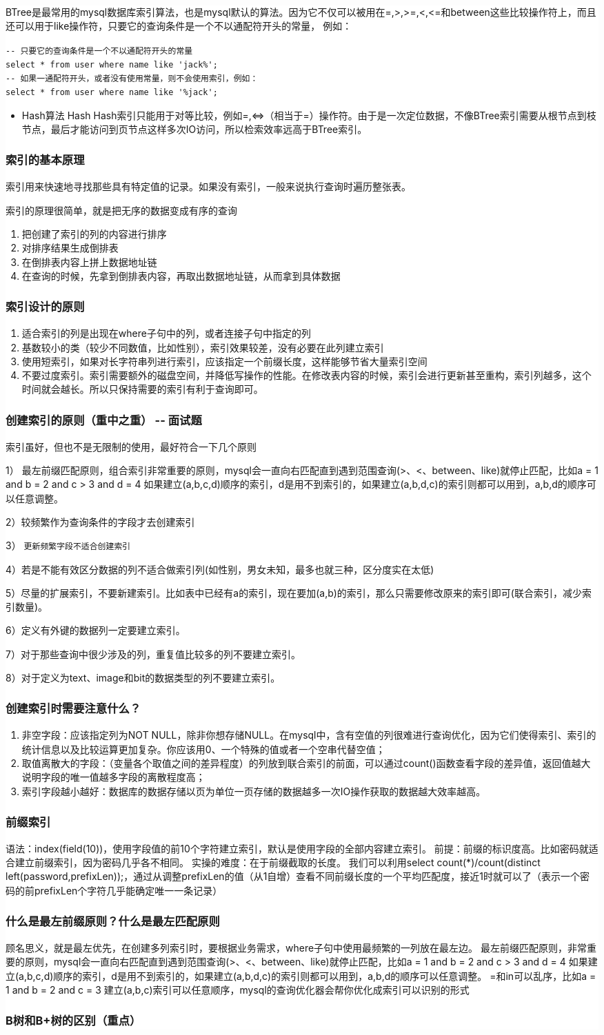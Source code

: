 BTree是最常用的mysql数据库索引算法，也是mysql默认的算法。因为它不仅可以被用在=,>,>=,<,<=和between这些比较操作符上，而且还可以用于like操作符，只要它的查询条件是一个不以通配符开头的常量， 例如：

```
-- 只要它的查询条件是一个不以通配符开头的常量
select * from user where name like 'jack%';
-- 如果一通配符开头，或者没有使用常量，则不会使用索引，例如：
select * from user where name like '%jack';
```

- Hash算法
Hash Hash索引只能用于对等比较，例如=,<=>（相当于=）操作符。由于是一次定位数据，不像BTree索引需要从根节点到枝节点，最后才能访问到页节点这样多次IO访问，所以检索效率远高于BTree索引。
### 索引的基本原理
索引用来快速地寻找那些具有特定值的记录。如果没有索引，一般来说执行查询时遍历整张表。

索引的原理很简单，就是把无序的数据变成有序的查询

1. 把创建了索引的列的内容进行排序
2. 对排序结果生成倒排表
3. 在倒排表内容上拼上数据地址链
4. 在查询的时候，先拿到倒排表内容，再取出数据地址链，从而拿到具体数据

### 索引设计的原则
1. 适合索引的列是出现在where子句中的列，或者连接子句中指定的列
2. 基数较小的类（较少不同数值，比如性别），索引效果较差，没有必要在此列建立索引
3. 使用短索引，如果对长字符串列进行索引，应该指定一个前缀长度，这样能够节省大量索引空间
4. 不要过度索引。索引需要额外的磁盘空间，并降低写操作的性能。在修改表内容的时候，索引会进行更新甚至重构，索引列越多，这个时间就会越长。所以只保持需要的索引有利于查询即可。
### 创建索引的原则（重中之重） -- 面试题
索引虽好，但也不是无限制的使用，最好符合一下几个原则

1） 最左前缀匹配原则，组合索引非常重要的原则，mysql会一直向右匹配直到遇到范围查询(>、<、between、like)就停止匹配，比如a = 1 and b = 2 and c > 3 and d = 4 如果建立(a,b,c,d)顺序的索引，d是用不到索引的，如果建立(a,b,d,c)的索引则都可以用到，a,b,d的顺序可以任意调整。

2）较频繁作为查询条件的字段才去创建索引

3） `更新频繁字段不适合创建索引`

4）若是不能有效区分数据的列不适合做索引列(如性别，男女未知，最多也就三种，区分度实在太低)

5）尽量的扩展索引，不要新建索引。比如表中已经有a的索引，现在要加(a,b)的索引，那么只需要修改原来的索引即可(联合索引，减少索引数量)。

6）定义有外键的数据列一定要建立索引。

7）对于那些查询中很少涉及的列，重复值比较多的列不要建立索引。

8）对于定义为text、image和bit的数据类型的列不要建立索引。

### 创建索引时需要注意什么？
1. 非空字段：应该指定列为NOT NULL，除非你想存储NULL。在mysql中，含有空值的列很难进行查询优化，因为它们使得索引、索引的统计信息以及比较运算更加复杂。你应该用0、一个特殊的值或者一个空串代替空值；
2. 取值离散大的字段：（变量各个取值之间的差异程度）的列放到联合索引的前面，可以通过count()函数查看字段的差异值，返回值越大说明字段的唯一值越多字段的离散程度高；
3. 索引字段越小越好：数据库的数据存储以页为单位一页存储的数据越多一次IO操作获取的数据越大效率越高。

### 前缀索引
语法：index(field(10))，使用字段值的前10个字符建立索引，默认是使用字段的全部内容建立索引。
前提：前缀的标识度高。比如密码就适合建立前缀索引，因为密码几乎各不相同。
实操的难度：在于前缀截取的长度。
我们可以利用select count(*)/count(distinct left(password,prefixLen));，通过从调整prefixLen的值（从1自增）查看不同前缀长度的一个平均匹配度，接近1时就可以了（表示一个密码的前prefixLen个字符几乎能确定唯一一条记录）
### 什么是最左前缀原则？什么是最左匹配原则
顾名思义，就是最左优先，在创建多列索引时，要根据业务需求，where子句中使用最频繁的一列放在最左边。
最左前缀匹配原则，非常重要的原则，mysql会一直向右匹配直到遇到范围查询(>、<、between、like)就停止匹配，比如a = 1 and b = 2 and c > 3 and d = 4 如果建立(a,b,c,d)顺序的索引，d是用不到索引的，如果建立(a,b,d,c)的索引则都可以用到，a,b,d的顺序可以任意调整。
=和in可以乱序，比如a = 1 and b = 2 and c = 3 建立(a,b,c)索引可以任意顺序，mysql的查询优化器会帮你优化成索引可以识别的形式
### B树和B+树的区别（重点）